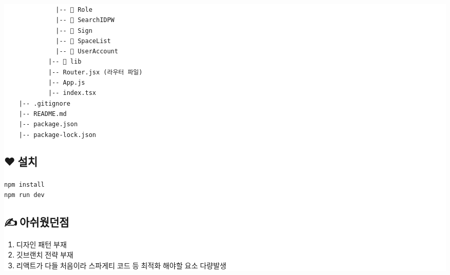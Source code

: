```
              |-- 📁 Role
              |-- 📁 SearchIDPW
              |-- 📁 Sign
              |-- 📁 SpaceList
              |-- 📁 UserAccount
          	|-- 📁 lib
            |-- Router.jsx (라우터 파일) 
            |-- App.js
            |-- index.tsx
    |-- .gitignore
    |-- README.md
    |-- package.json
    |-- package-lock.json
```

<h2> ❤️ 설치 </h2>

```
npm install
npm run dev
```

<h2> ✍️ 아쉬웠던점 </h2>

1. 디자인 패턴 부재
2. 깃브랜치 전략 부재
3. 리액트가 다들 처음이라 스파게티 코드 등 최적화 해야할 요소 다량발생


